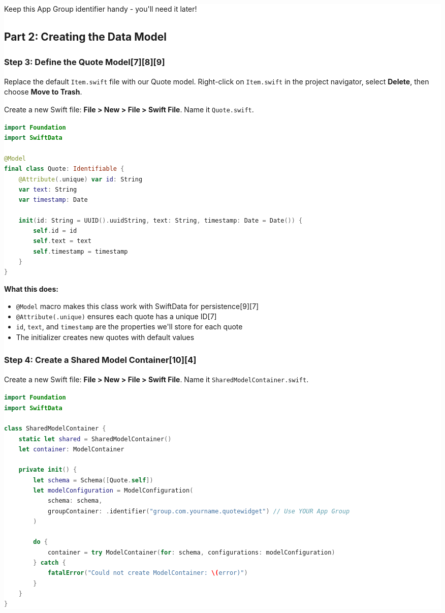 Keep this App Group identifier handy - you'll need it later!

## Part 2: Creating the Data Model

### Step 3: Define the Quote Model[7][8][9]

Replace the default `Item.swift` file with our Quote model. Right-click on `Item.swift` in the project navigator, select **Delete**, then choose **Move to Trash**.

Create a new Swift file: **File > New > File > Swift File**. Name it `Quote.swift`.

```swift
import Foundation
import SwiftData

@Model
final class Quote: Identifiable {
    @Attribute(.unique) var id: String
    var text: String
    var timestamp: Date
    
    init(id: String = UUID().uuidString, text: String, timestamp: Date = Date()) {
        self.id = id
        self.text = text
        self.timestamp = timestamp
    }
}
```

**What this does:**
- `@Model` macro makes this class work with SwiftData for persistence[9][7]
- `@Attribute(.unique)` ensures each quote has a unique ID[7]
- `id`, `text`, and `timestamp` are the properties we'll store for each quote
- The initializer creates new quotes with default values

### Step 4: Create a Shared Model Container[10][4]

Create a new Swift file: **File > New > File > Swift File**. Name it `SharedModelContainer.swift`.

```swift
import Foundation
import SwiftData

class SharedModelContainer {
    static let shared = SharedModelContainer()
    let container: ModelContainer
    
    private init() {
        let schema = Schema([Quote.self])
        let modelConfiguration = ModelConfiguration(
            schema: schema,
            groupContainer: .identifier("group.com.yourname.quotewidget") // Use YOUR App Group
        )
        
        do {
            container = try ModelContainer(for: schema, configurations: modelConfiguration)
        } catch {
            fatalError("Could not create ModelContainer: \(error)")
        }
    }
}
```
